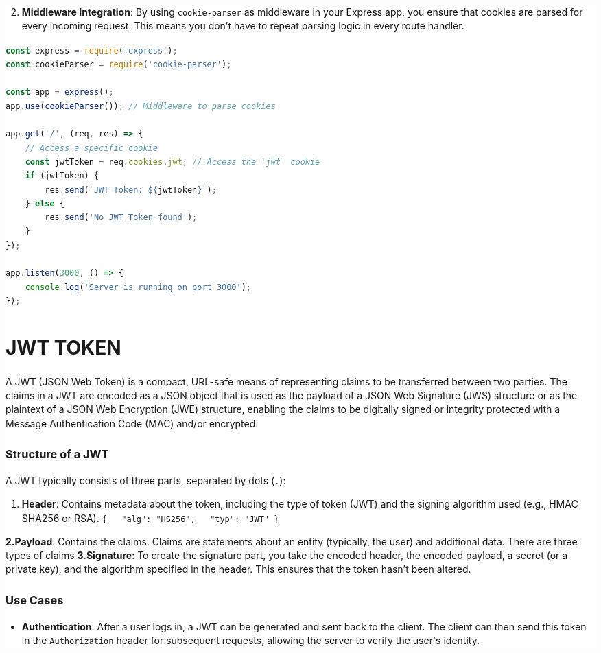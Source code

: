 2. **Middleware Integration**: By using `cookie-parser` as middleware in your Express app, you ensure that cookies are parsed for every incoming request. This means you don’t have to repeat parsing logic in every route handler.


```javascript
const express = require('express');
const cookieParser = require('cookie-parser');

const app = express();
app.use(cookieParser()); // Middleware to parse cookies

app.get('/', (req, res) => {
    // Access a specific cookie
    const jwtToken = req.cookies.jwt; // Access the 'jwt' cookie
    if (jwtToken) {
        res.send(`JWT Token: ${jwtToken}`);
    } else {
        res.send('No JWT Token found');
    }
});

app.listen(3000, () => {
    console.log('Server is running on port 3000');
});
```

# JWT TOKEN

A JWT (JSON Web Token) is a compact, URL-safe means of representing claims to be transferred between two parties. The claims in a JWT are encoded as a JSON object that is used as the payload of a JSON Web Signature (JWS) structure or as the plaintext of a JSON Web Encryption (JWE) structure, enabling the claims to be digitally signed or integrity protected with a Message Authentication Code (MAC) and/or encrypted.

### Structure of a JWT

A JWT typically consists of three parts, separated by dots (`.`):
1. **Header**: Contains metadata about the token, including the type of token (JWT) and the signing algorithm used (e.g., HMAC SHA256 or RSA).
    `{   "alg": "HS256",   "typ": "JWT" }`

**2.Payload**: Contains the claims. Claims are statements about an entity (typically, the user) and additional data. There are three types of claims
**3.Signature**: To create the signature part, you take the encoded header, the encoded payload, a secret (or a private key), and the algorithm specified in the header. This ensures that the token hasn’t been altered.

### Use Cases

- **Authentication**: After a user logs in, a JWT can be generated and sent back to the client. The client can then send this token in the `Authorization` header for subsequent requests, allowing the server to verify the user's identity.
    